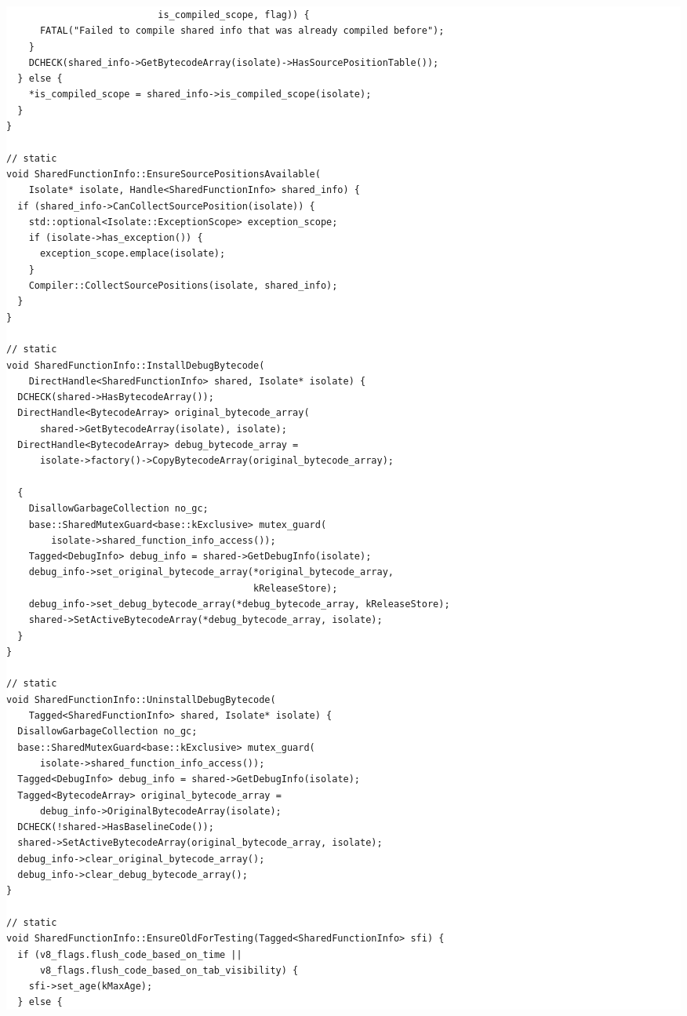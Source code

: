 ```
                           is_compiled_scope, flag)) {
      FATAL("Failed to compile shared info that was already compiled before");
    }
    DCHECK(shared_info->GetBytecodeArray(isolate)->HasSourcePositionTable());
  } else {
    *is_compiled_scope = shared_info->is_compiled_scope(isolate);
  }
}

// static
void SharedFunctionInfo::EnsureSourcePositionsAvailable(
    Isolate* isolate, Handle<SharedFunctionInfo> shared_info) {
  if (shared_info->CanCollectSourcePosition(isolate)) {
    std::optional<Isolate::ExceptionScope> exception_scope;
    if (isolate->has_exception()) {
      exception_scope.emplace(isolate);
    }
    Compiler::CollectSourcePositions(isolate, shared_info);
  }
}

// static
void SharedFunctionInfo::InstallDebugBytecode(
    DirectHandle<SharedFunctionInfo> shared, Isolate* isolate) {
  DCHECK(shared->HasBytecodeArray());
  DirectHandle<BytecodeArray> original_bytecode_array(
      shared->GetBytecodeArray(isolate), isolate);
  DirectHandle<BytecodeArray> debug_bytecode_array =
      isolate->factory()->CopyBytecodeArray(original_bytecode_array);

  {
    DisallowGarbageCollection no_gc;
    base::SharedMutexGuard<base::kExclusive> mutex_guard(
        isolate->shared_function_info_access());
    Tagged<DebugInfo> debug_info = shared->GetDebugInfo(isolate);
    debug_info->set_original_bytecode_array(*original_bytecode_array,
                                            kReleaseStore);
    debug_info->set_debug_bytecode_array(*debug_bytecode_array, kReleaseStore);
    shared->SetActiveBytecodeArray(*debug_bytecode_array, isolate);
  }
}

// static
void SharedFunctionInfo::UninstallDebugBytecode(
    Tagged<SharedFunctionInfo> shared, Isolate* isolate) {
  DisallowGarbageCollection no_gc;
  base::SharedMutexGuard<base::kExclusive> mutex_guard(
      isolate->shared_function_info_access());
  Tagged<DebugInfo> debug_info = shared->GetDebugInfo(isolate);
  Tagged<BytecodeArray> original_bytecode_array =
      debug_info->OriginalBytecodeArray(isolate);
  DCHECK(!shared->HasBaselineCode());
  shared->SetActiveBytecodeArray(original_bytecode_array, isolate);
  debug_info->clear_original_bytecode_array();
  debug_info->clear_debug_bytecode_array();
}

// static
void SharedFunctionInfo::EnsureOldForTesting(Tagged<SharedFunctionInfo> sfi) {
  if (v8_flags.flush_code_based_on_time ||
      v8_flags.flush_code_based_on_tab_visibility) {
    sfi->set_age(kMaxAge);
  } else {
```